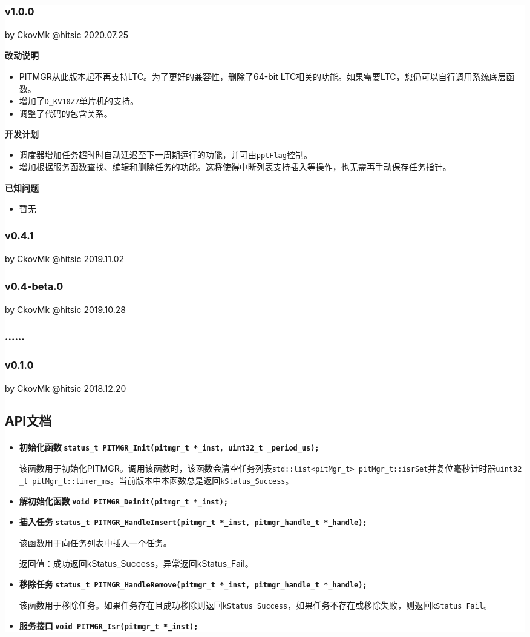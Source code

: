 

### v1.0.0

by CkovMk @hitsic 2020.07.25

**改动说明**

- PITMGR从此版本起不再支持LTC。为了更好的兼容性，删除了64-bit LTC相关的功能。如果需要LTC，您仍可以自行调用系统底层函数。
- 增加了`D_KV10Z7`单片机的支持。
- 调整了代码的包含关系。

**开发计划**

- 调度器增加任务超时时自动延迟至下一周期运行的功能，并可由`pptFlag`控制。
- 增加根据服务函数查找、编辑和删除任务的功能。这将使得中断列表支持插入等操作，也无需再手动保存任务指针。

**已知问题**

- 暂无



### v0.4.1

by CkovMk @hitsic 2019.11.02



### v0.4-beta.0

by CkovMk @hitsic 2019.10.28

### ......

### v0.1.0

by CkovMk @hitsic 2018.12.20



## API文档

- **初始化函数 `status_t PITMGR_Init(pitmgr_t *_inst, uint32_t _period_us);`**

  该函数用于初始化PITMGR。调用该函数时，该函数会清空任务列表`std::list<pitMgr_t> pitMgr_t::isrSet`并复位毫秒计时器`uint32_t pitMgr_t::timer_ms`。当前版本中本函数总是返回`kStatus_Success`。

- **解初始化函数 `void PITMGR_Deinit(pitmgr_t *_inst);`**

- **插入任务 `status_t PITMGR_HandleInsert(pitmgr_t *_inst, pitmgr_handle_t *_handle);`**

  该函数用于向任务列表中插入一个任务。

  返回值：成功返回kStatus_Success，异常返回kStatus_Fail。

- **移除任务 `status_t PITMGR_HandleRemove(pitmgr_t *_inst, pitmgr_handle_t *_handle);`**

  该函数用于移除任务。如果任务存在且成功移除则返回`kStatus_Success`，如果任务不存在或移除失败，则返回`kStatus_Fail`。

- **服务接口 `void PITMGR_Isr(pitmgr_t *_inst);`**
